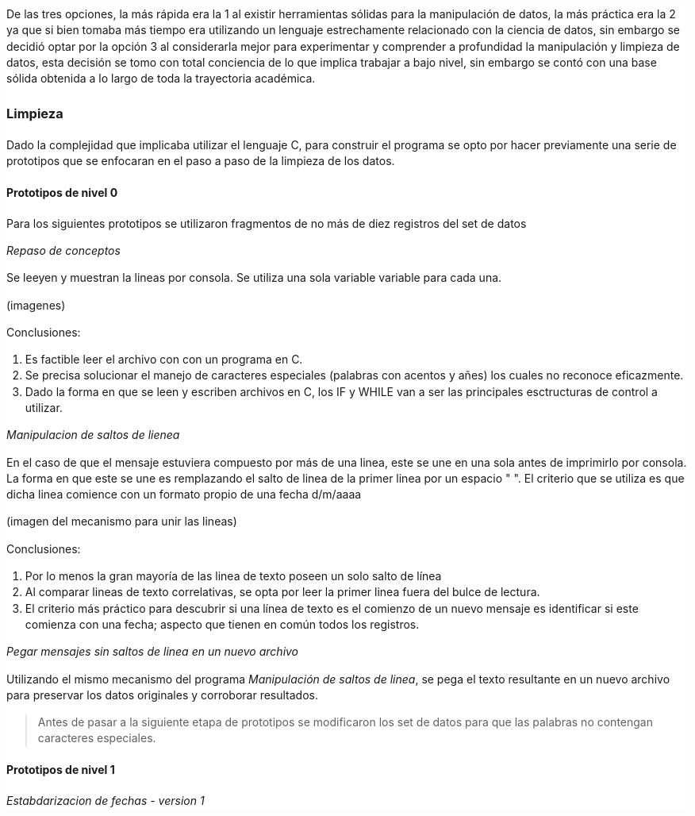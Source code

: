 De las tres opciones, la más rápida era la 1 al existir herramientas sólidas para la manipulación de datos, la más práctica era la 2 ya que si bien tomaba más tiempo era utilizando un lenguaje estrechamente relacionado con la ciencia de datos, sin embargo se decidió optar por la opción 3 al considerarla mejor para experimentar y comprender a profundidad la manipulación y limpieza de datos, esta decisión se tomo con total conciencia de lo que implica trabajar a bajo nivel, sin embargo se contó con una base sólida obtenida a lo largo de toda la trayectoria académica.

### Limpieza
Dado la complejidad que implicaba utilizar el lenguaje C, para construir el programa se opto por hacer previamente una serie de prototipos que se enfocaran en el paso a paso de la limpieza de los datos.

#### **Prototipos de nivel 0**
Para los siguientes prototipos se utilizaron fragmentos de no más de diez registros del set de datos

*Repaso de conceptos*

Se leeyen y muestran la lineas por consola. Se utiliza una sola variable variable para cada una.

(imagenes)

Conclusiones:

1. Es factible leer el archivo con con un programa en C.
2. Se precisa solucionar el manejo de caracteres especiales (palabras con acentos y añes) los cuales no reconoce eficazmente.
3. Dado la forma en que se leen y escriben archivos en C, los IF y WHILE van a ser las principales esctructuras de control a utilizar. 

*Manipulacion de saltos de lienea*

En el caso de que el mensaje estuviera compuesto por más de una linea, este se une en una sola antes de imprimirlo por consola. La forma en que este se une es remplazando el salto de linea de la primer linea por un espacio " ". El criterio que se utiliza es que dicha linea comience con un formato propio de una fecha d/m/aaaa

(imagen del mecanismo para unir las lineas)

Conclusiones:
1. Por lo menos la gran mayoría de las linea de texto poseen un solo salto de línea
2. Al comparar lineas de texto correlativas, se opta por leer la primer
linea fuera del bulce de lectura.
3. El criterio más práctico para descubrir si una línea de texto es el comienzo de un nuevo mensaje es identificar si este comienza con una fecha; aspecto que tienen en común todos los registros.

*Pegar mensajes sin saltos de linea en un nuevo archivo*

Utilizando el mismo mecanismo del programa *Manipulación de saltos de linea*, se pega el texto resultante en un nuevo archivo para preservar los datos originales y corroborar resultados.

>Antes de pasar a la siguiente etapa de prototipos se modificaron los set de datos para que las palabras no contengan caracteres especiales.

#### **Prototipos de nivel 1**

*Estabdarizacion de fechas - version 1*
